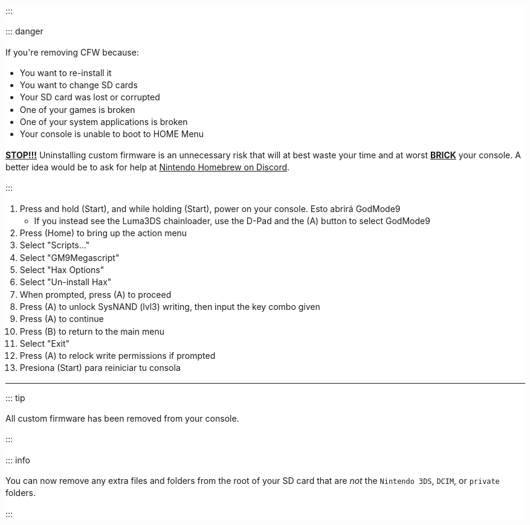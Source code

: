 :::

::: danger

If you're removing CFW because:

- You want to re-install it
- You want to change SD cards
- Your SD card was lost or corrupted
- One of your games is broken
- One of your system applications is broken
- Your console is unable to boot to HOME Menu

<u>**STOP!!!**</u> Uninstalling custom firmware is an unnecessary risk that will at best waste your time and at worst <u>**BRICK**</u> your console. A better idea would be to ask for help at [Nintendo Homebrew on Discord](https://discord.gg/MWxPgEp).

:::

1. Press and hold (Start), and while holding (Start), power on your console. Esto abrirá GodMode9
   - If you instead see the Luma3DS chainloader, use the D-Pad and the (A) button to select GodMode9
2. Press (Home) to bring up the action menu
3. Select "Scripts..."
4. Select "GM9Megascript"
5. Select "Hax Options"
6. Select "Un-install Hax"
7. When prompted, press (A) to proceed
8. Press (A) to unlock SysNAND (lvl3) writing, then input the key combo given
9. Press (A) to continue
10. Press (B) to return to the main menu
11. Select "Exit"
12. Press (A) to relock write permissions if prompted
13. Presiona (Start) para reiniciar tu consola

___

::: tip

All custom firmware has been removed from your console.

:::

::: info

You can now remove any extra files and folders from the root of your SD card that are _not_ the `Nintendo 3DS`, `DCIM`, or `private` folders.

:::
